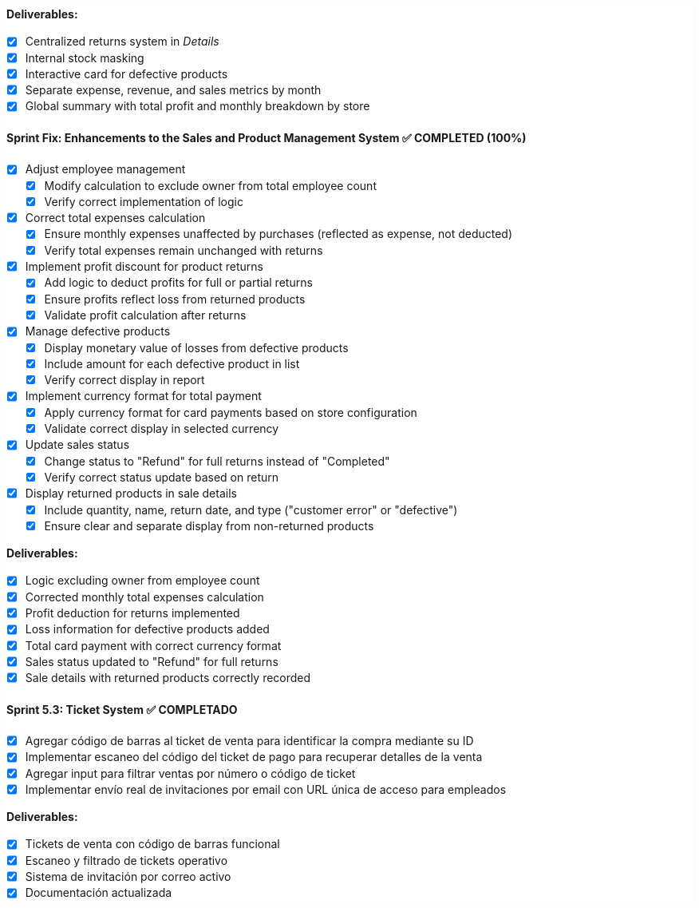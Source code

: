 **Deliverables:**
- [x] Centralized returns system in *Details*
- [x] Internal stock masking
- [x] Interactive card for defective products
- [x] Separate expense, revenue, and sales metrics by month
- [x] Global summary with total profit and monthly breakdown by store

#### Sprint Fix: Enhancements to the Sales and Product Management System ✅ COMPLETED (100%)
- [x] Adjust employee management
  - [x] Modify calculation to exclude owner from total employee count
  - [x] Verify correct implementation of logic
- [x] Correct total expenses calculation
  - [x] Ensure monthly expenses unaffected by purchases (reflected as expense, not deducted)
  - [x] Verify total expenses remain unchanged with returns
- [x] Implement profit discount for product returns
  - [x] Add logic to deduct profits for full or partial returns
  - [x] Ensure profits reflect loss from returned products
  - [x] Validate profit calculation after returns
- [x] Manage defective products
  - [x] Display monetary value of losses from defective products
  - [x] Include amount for each defective product in list
  - [x] Verify correct display in report
- [x] Implement currency format for total payment
  - [x] Apply currency format for card payments based on store configuration
  - [x] Validate correct display in selected currency
- [x] Update sales status
  - [x] Change status to "Refund" for full returns instead of "Completed"
  - [x] Verify correct status update based on return
- [x] Display returned products in sale details
  - [x] Include quantity, name, return date, and type ("customer error" or "defective")
  - [x] Ensure clear and separate display from non-returned products

**Deliverables:**
- [x] Logic excluding owner from employee count
- [x] Corrected monthly total expenses calculation
- [x] Profit deduction for returns implemented
- [x] Loss information for defective products added
- [x] Total card payment with correct currency format
- [x] Sales status updated to "Refund" for full returns
- [x] Sale details with returned products correctly recorded

#### **Sprint 5.3: Ticket System** ✅ COMPLETADO

* [x] Agregar código de barras al ticket de venta para identificar la compra mediante su ID
* [x] Implementar escaneo del código del ticket de pago para recuperar detalles de la venta
* [x] Agregar input para filtrar ventas por número o código de ticket
* [x] Implementar envío real de invitaciones por email con URL única de acceso para empleados

**Deliverables:**

* [x] Tickets de venta con código de barras funcional
* [x] Escaneo y filtrado de tickets operativo
* [x] Sistema de invitación por correo activo
* [x] Documentación actualizada
